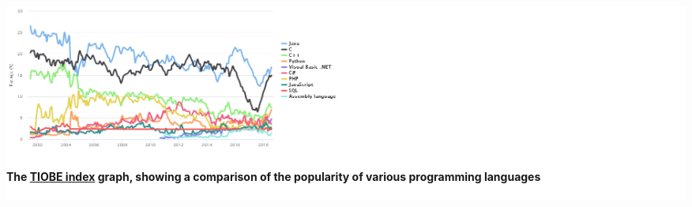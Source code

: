 <div class="thumbinner"><a class="image" href="Tiobe_index.png"><img class="thumbimage" src="Tiobe_index.png" srcset="Tiobe_index.png 1.5x, Tiobe_index.png/840px-Tiobe_index.png 2x" alt="" width="420" height="180" data-file-width="904" data-file-height="387" /></a>
<div class="thumbcaption">
<div class="magnify">&nbsp;</div>
<strong>The&nbsp;<a title="TIOBE index" href="https://en.wikipedia.org/wiki/TIOBE_index">TIOBE index</a>&nbsp;graph, showing a comparison of the popularity of various programming languages</strong></div>
<div class="thumbcaption">&nbsp;</div>
</div>
</div>
